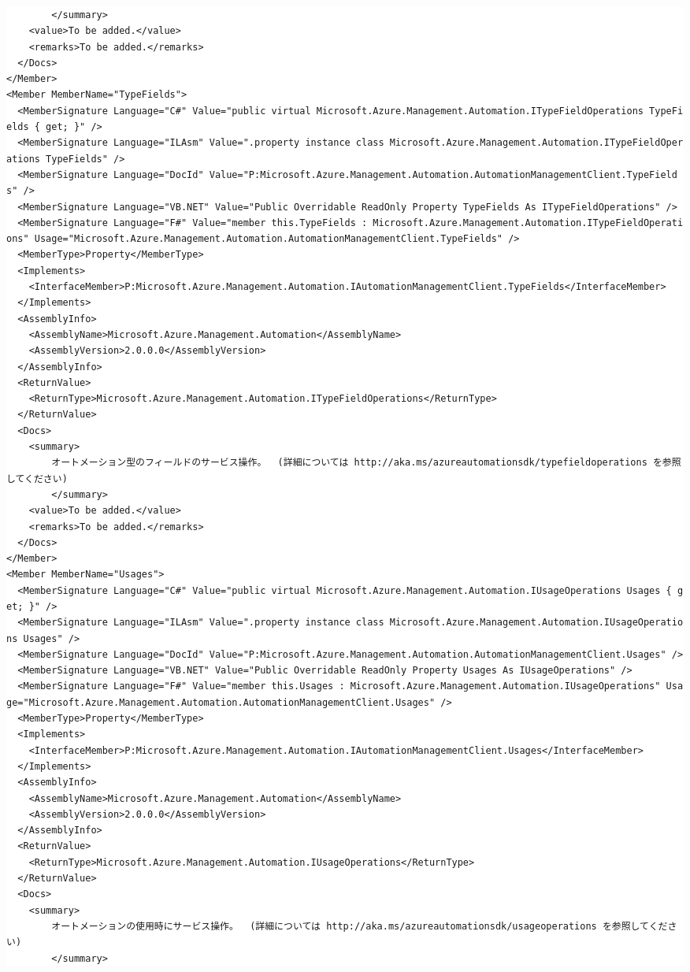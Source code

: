             </summary>
        <value>To be added.</value>
        <remarks>To be added.</remarks>
      </Docs>
    </Member>
    <Member MemberName="TypeFields">
      <MemberSignature Language="C#" Value="public virtual Microsoft.Azure.Management.Automation.ITypeFieldOperations TypeFields { get; }" />
      <MemberSignature Language="ILAsm" Value=".property instance class Microsoft.Azure.Management.Automation.ITypeFieldOperations TypeFields" />
      <MemberSignature Language="DocId" Value="P:Microsoft.Azure.Management.Automation.AutomationManagementClient.TypeFields" />
      <MemberSignature Language="VB.NET" Value="Public Overridable ReadOnly Property TypeFields As ITypeFieldOperations" />
      <MemberSignature Language="F#" Value="member this.TypeFields : Microsoft.Azure.Management.Automation.ITypeFieldOperations" Usage="Microsoft.Azure.Management.Automation.AutomationManagementClient.TypeFields" />
      <MemberType>Property</MemberType>
      <Implements>
        <InterfaceMember>P:Microsoft.Azure.Management.Automation.IAutomationManagementClient.TypeFields</InterfaceMember>
      </Implements>
      <AssemblyInfo>
        <AssemblyName>Microsoft.Azure.Management.Automation</AssemblyName>
        <AssemblyVersion>2.0.0.0</AssemblyVersion>
      </AssemblyInfo>
      <ReturnValue>
        <ReturnType>Microsoft.Azure.Management.Automation.ITypeFieldOperations</ReturnType>
      </ReturnValue>
      <Docs>
        <summary>
            オートメーション型のフィールドのサービス操作。  (詳細については http://aka.ms/azureautomationsdk/typefieldoperations を参照してください)
            </summary>
        <value>To be added.</value>
        <remarks>To be added.</remarks>
      </Docs>
    </Member>
    <Member MemberName="Usages">
      <MemberSignature Language="C#" Value="public virtual Microsoft.Azure.Management.Automation.IUsageOperations Usages { get; }" />
      <MemberSignature Language="ILAsm" Value=".property instance class Microsoft.Azure.Management.Automation.IUsageOperations Usages" />
      <MemberSignature Language="DocId" Value="P:Microsoft.Azure.Management.Automation.AutomationManagementClient.Usages" />
      <MemberSignature Language="VB.NET" Value="Public Overridable ReadOnly Property Usages As IUsageOperations" />
      <MemberSignature Language="F#" Value="member this.Usages : Microsoft.Azure.Management.Automation.IUsageOperations" Usage="Microsoft.Azure.Management.Automation.AutomationManagementClient.Usages" />
      <MemberType>Property</MemberType>
      <Implements>
        <InterfaceMember>P:Microsoft.Azure.Management.Automation.IAutomationManagementClient.Usages</InterfaceMember>
      </Implements>
      <AssemblyInfo>
        <AssemblyName>Microsoft.Azure.Management.Automation</AssemblyName>
        <AssemblyVersion>2.0.0.0</AssemblyVersion>
      </AssemblyInfo>
      <ReturnValue>
        <ReturnType>Microsoft.Azure.Management.Automation.IUsageOperations</ReturnType>
      </ReturnValue>
      <Docs>
        <summary>
            オートメーションの使用時にサービス操作。  (詳細については http://aka.ms/azureautomationsdk/usageoperations を参照してください)
            </summary>